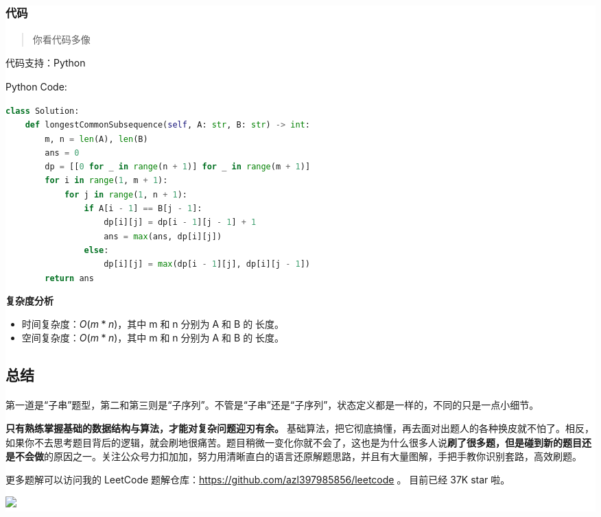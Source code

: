 ### 代码

> 你看代码多像

代码支持：Python

Python Code:

```py
class Solution:
    def longestCommonSubsequence(self, A: str, B: str) -> int:
        m, n = len(A), len(B)
        ans = 0
        dp = [[0 for _ in range(n + 1)] for _ in range(m + 1)]
        for i in range(1, m + 1):
            for j in range(1, n + 1):
                if A[i - 1] == B[j - 1]:
                    dp[i][j] = dp[i - 1][j - 1] + 1
                    ans = max(ans, dp[i][j])
                else:
                    dp[i][j] = max(dp[i - 1][j], dp[i][j - 1])
        return ans
```

**复杂度分析**

- 时间复杂度：$O(m * n)$，其中 m 和 n 分别为 A 和 B 的 长度。
- 空间复杂度：$O(m * n)$，其中 m 和 n 分别为 A 和 B 的 长度。

## 总结

第一道是“子串”题型，第二和第三则是“子序列”。不管是“子串”还是“子序列”，状态定义都是一样的，不同的只是一点小细节。

**只有熟练掌握基础的数据结构与算法，才能对复杂问题迎刃有余。** 基础算法，把它彻底搞懂，再去面对出题人的各种换皮就不怕了。相反，如果你不去思考题目背后的逻辑，就会刷地很痛苦。题目稍微一变化你就不会了，这也是为什么很多人说**刷了很多题，但是碰到新的题目还是不会做**的原因之一。关注公众号力扣加加，努力用清晰直白的语言还原解题思路，并且有大量图解，手把手教你识别套路，高效刷题。

更多题解可以访问我的 LeetCode 题解仓库：https://github.com/azl397985856/leetcode 。 目前已经 37K star 啦。

![](https://tva1.sinaimg.cn/large/007S8ZIlly1gfcuzagjalj30p00dwabs.jpg)
